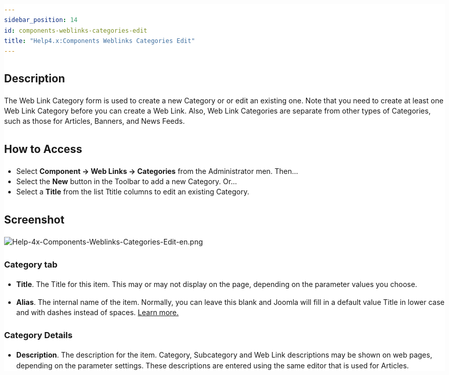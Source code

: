 ```yaml
---
sidebar_position: 14
id: components-weblinks-categories-edit
title: "Help4.x:Components Weblinks Categories Edit"
---
```

## Description

The Web Link Category form is used to create a new Category or or edit
an existing one. Note that you need to create at least one Web Link
Category before you can create a Web Link. Also, Web Link Categories are
separate from other types of Categories, such as those for Articles,
Banners, and News Feeds.

## How to Access

- Select **Component **→** Web Links **→** Categories** from the
  Administrator men. Then...
- Select the **New** button in the Toolbar to add a new Category. Or...
- Select a **Title** from the list Ttitle columns to edit an existing
  Category.

## Screenshot

<img
src="https://docs.joomla.org/images/thumb/3/31/Help-4x-Components-Weblinks-Categories-Edit-en.png/800px-Help-4x-Components-Weblinks-Categories-Edit-en.png"
decoding="async"
srcset="https://docs.joomla.org/images/3/31/Help-4x-Components-Weblinks-Categories-Edit-en.png 1.5x"
data-file-width="1000" data-file-height="508" width="800" height="406"
alt="Help-4x-Components-Weblinks-Categories-Edit-en.png" />

### Category tab

- **Title**. The Title for this item. This may or may not display on the
  page, depending on the parameter values you choose.



- **Alias**. The internal name of the item. Normally, you can leave this
  blank and Joomla will fill in a default value Title in lower case and
  with dashes instead of spaces. [Learn
  more.](https://docs.joomla.org/Alias/en "Special:MyLanguage/Alias/en")

### Category Details

- **Description**. The description for the item. Category, Subcategory
  and Web Link descriptions may be shown on web pages, depending on the
  parameter settings. These descriptions are entered using the same
  editor that is used for Articles.
